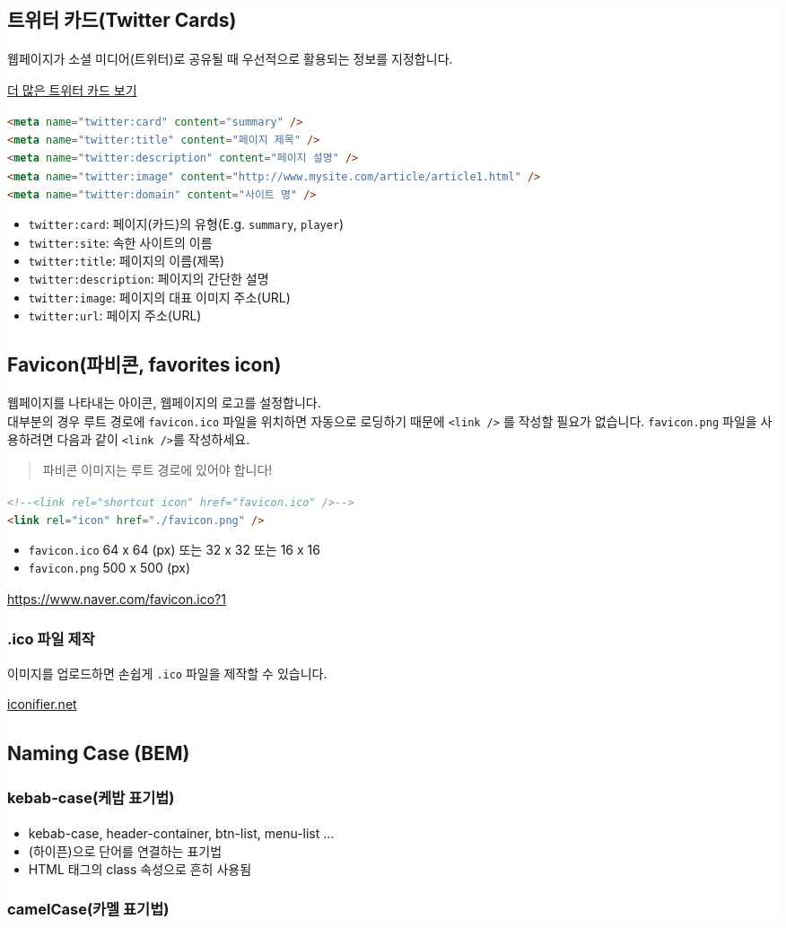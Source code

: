 ## 트위터 카드(Twitter Cards)

웹페이지가 소셜 미디어(트위터)로 공유될 때 우선적으로 활용되는 정보를 지정합니다.

[더 많은 트위터 카드 보기](https://developer.twitter.com/en/docs/twitter-for-websites/cards/guides/getting-started)

```html
<meta name="twitter:card" content="summary" />
<meta name="twitter:title" content="페이지 제목" />
<meta name="twitter:description" content="페이지 설명" />
<meta name="twitter:image" content="http://www.mysite.com/article/article1.html" />
<meta name="twitter:domain" content="사이트 명" />
```

- `twitter:card`: 페이지(카드)의 유형(E.g. `summary`, `player`)
- `twitter:site`: 속한 사이트의 이름
- `twitter:title`: 페이지의 이름(제목)
- `twitter:description`: 페이지의 간단한 설명
- `twitter:image`: 페이지의 대표 이미지 주소(URL)
- `twitter:url`: 페이지 주소(URL)

## Favicon(파비콘, favorites icon)

웹페이지를 나타내는 아이콘, 웹페이지의 로고를 설정합니다.<br>
대부분의 경우 루트 경로에 `favicon.ico` 파일을 위치하면 자동으로 로딩하기 때문에 `<link />` 를 작성할 필요가 없습니다.
`favicon.png` 파일을 사용하려면 다음과 같이 `<link />`를 작성하세요.

> 파비콘 이미지는 루트 경로에 있어야 합니다!

```html
<!--<link rel="shortcut icon" href="favicon.ico" />-->
<link rel="icon" href="./favicon.png" />
```

- `favicon.ico` 64 x 64 (px) 또는 32 x 32 또는 16 x 16
- `favicon.png` 500 x 500 (px)

https://www.naver.com/favicon.ico?1

### .ico 파일 제작

이미지를 업로드하면 손쉽게 `.ico` 파일을 제작할 수 있습니다.

[iconifier.net](https://iconifier.net/)

## Naming Case (BEM)

### kebab-case(케밥 표기법)

- kebab-case, header-container, btn-list, menu-list ...
- (하이픈)으로 단어를 연결하는 표기법
- HTML 태그의 class 속성으로 흔히 사용됨

### camelCase(카멜 표기법)
